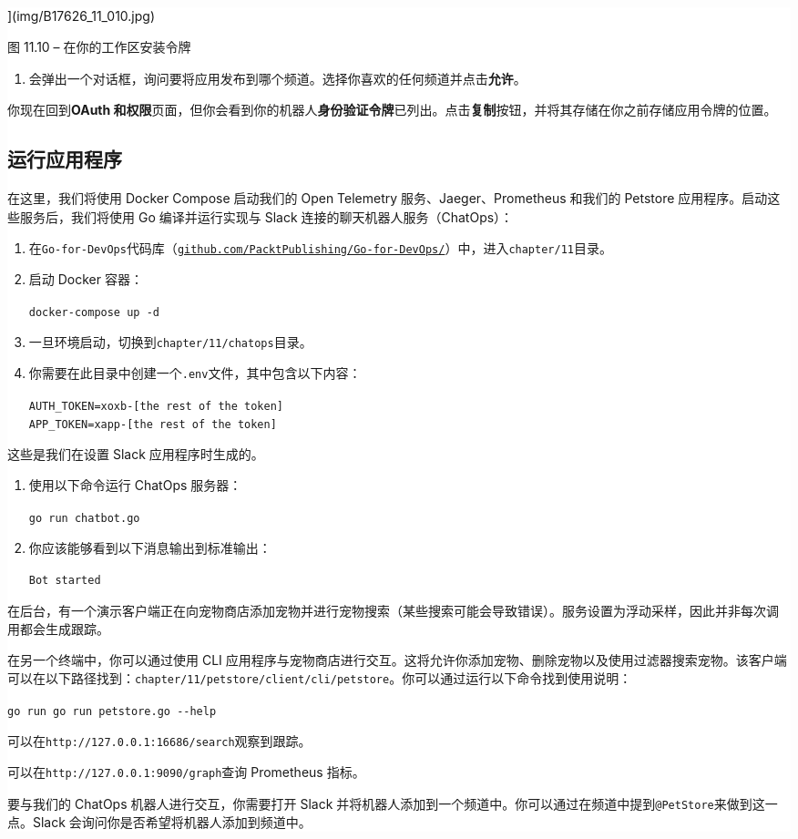 ](img/B17626_11_010.jpg)

图 11.10 – 在你的工作区安装令牌

1.  会弹出一个对话框，询问要将应用发布到哪个频道。选择你喜欢的任何频道并点击**允许**。

你现在回到**OAuth 和权限**页面，但你会看到你的机器人**身份验证令牌**已列出。点击**复制**按钮，并将其存储在你之前存储应用令牌的位置。

## 运行应用程序

在这里，我们将使用 Docker Compose 启动我们的 Open Telemetry 服务、Jaeger、Prometheus 和我们的 Petstore 应用程序。启动这些服务后，我们将使用 Go 编译并运行实现与 Slack 连接的聊天机器人服务（ChatOps）：

1.  在`Go-for-DevOps`代码库（[`github.com/PacktPublishing/Go-for-DevOps/`](https://github.com/PacktPublishing/Go-for-DevOps/)）中，进入`chapter/11`目录。

1.  启动 Docker 容器：

    ```
    docker-compose up -d
    ```

1.  一旦环境启动，切换到`chapter/11/chatops`目录。

1.  你需要在此目录中创建一个`.env`文件，其中包含以下内容：

    ```
    AUTH_TOKEN=xoxb-[the rest of the token]
    APP_TOKEN=xapp-[the rest of the token]
    ```

这些是我们在设置 Slack 应用程序时生成的。

1.  使用以下命令运行 ChatOps 服务器：

    ```
    go run chatbot.go
    ```

1.  你应该能够看到以下消息输出到标准输出：

    ```
    Bot started
    ```

在后台，有一个演示客户端正在向宠物商店添加宠物并进行宠物搜索（某些搜索可能会导致错误）。服务设置为浮动采样，因此并非每次调用都会生成跟踪。

在另一个终端中，你可以通过使用 CLI 应用程序与宠物商店进行交互。这将允许你添加宠物、删除宠物以及使用过滤器搜索宠物。该客户端可以在以下路径找到：`chapter/11/petstore/client/cli/petstore`。你可以通过运行以下命令找到使用说明：

```
go run go run petstore.go --help
```

可以在`http://127.0.0.1:16686/search`观察到跟踪。

可以在`http://127.0.0.1:9090/graph`查询 Prometheus 指标。

要与我们的 ChatOps 机器人进行交互，你需要打开 Slack 并将机器人添加到一个频道中。你可以通过在频道中提到`@PetStore`来做到这一点。Slack 会询问你是否希望将机器人添加到频道中。
